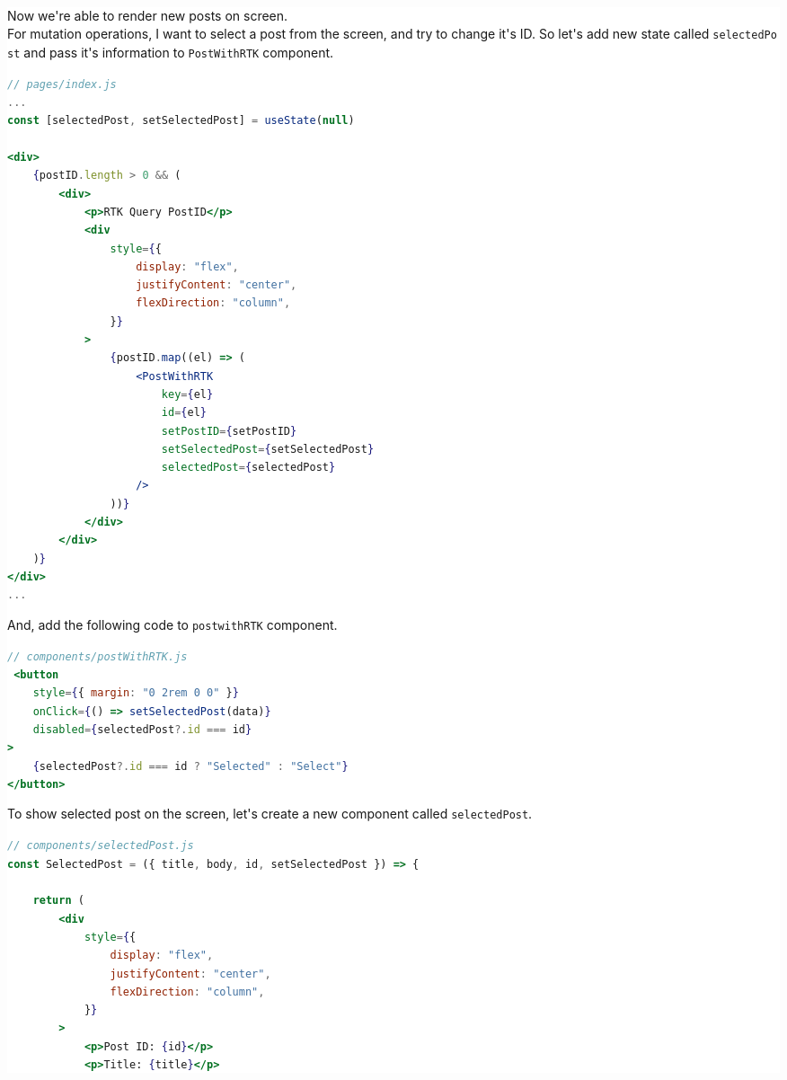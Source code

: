 Now we're able to render new posts on screen. \
For mutation operations, I want to select a post from the screen, and try to change it's ID. So let's add new state called `selectedPost` and pass it's information to `PostWithRTK` component.

```jsx
// pages/index.js
...
const [selectedPost, setSelectedPost] = useState(null)

<div>
    {postID.length > 0 && (
        <div>
            <p>RTK Query PostID</p>
            <div
                style={{
                    display: "flex",
                    justifyContent: "center",
                    flexDirection: "column",
                }}
            >
                {postID.map((el) => (
                    <PostWithRTK
                        key={el}
                        id={el}
                        setPostID={setPostID}
                        setSelectedPost={setSelectedPost}
                        selectedPost={selectedPost}
                    />
                ))}
            </div>
        </div>
    )}
</div>
...

```

And, add the following code to `postwithRTK` component.

```jsx
// components/postWithRTK.js
 <button
    style={{ margin: "0 2rem 0 0" }}
    onClick={() => setSelectedPost(data)}
    disabled={selectedPost?.id === id}
>
    {selectedPost?.id === id ? "Selected" : "Select"}
</button>

```

To show selected post on the screen, let's create a new component called `selectedPost`.

```jsx
// components/selectedPost.js
const SelectedPost = ({ title, body, id, setSelectedPost }) => {

    return (
        <div
            style={{
                display: "flex",
                justifyContent: "center",
                flexDirection: "column",
            }}
        >
            <p>Post ID: {id}</p>
            <p>Title: {title}</p>
```
